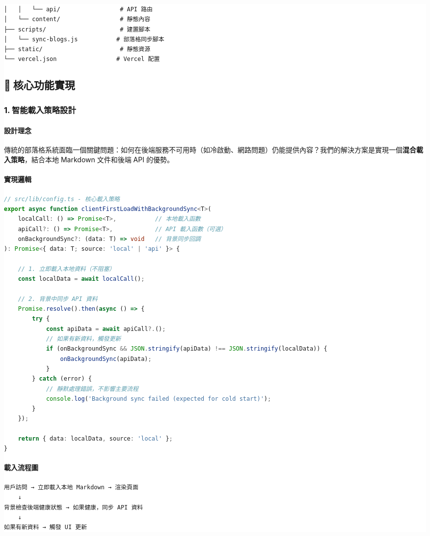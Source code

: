 ```
│   │   └── api/                 # API 路由
│   └── content/                 # 靜態內容
├── scripts/                     # 建置腳本
│   └── sync-blogs.js           # 部落格同步腳本
├── static/                      # 靜態資源
└── vercel.json                 # Vercel 配置
```

## 🧠 核心功能實現

### 1. 智能載入策略設計

#### 設計理念
傳統的部落格系統面臨一個關鍵問題：如何在後端服務不可用時（如冷啟動、網路問題）仍能提供內容？我們的解決方案是實現一個**混合載入策略**，結合本地 Markdown 文件和後端 API 的優勢。

#### 實現邏輯

```typescript
// src/lib/config.ts - 核心載入策略
export async function clientFirstLoadWithBackgroundSync<T>(
    localCall: () => Promise<T>,           // 本地載入函數
    apiCall?: () => Promise<T>,            // API 載入函數（可選）
    onBackgroundSync?: (data: T) => void   // 背景同步回調
): Promise<{ data: T; source: 'local' | 'api' }> {
    
    // 1. 立即載入本地資料（不阻塞）
    const localData = await localCall();
    
    // 2. 背景中同步 API 資料
    Promise.resolve().then(async () => {
        try {
            const apiData = await apiCall?.();
            // 如果有新資料，觸發更新
            if (onBackgroundSync && JSON.stringify(apiData) !== JSON.stringify(localData)) {
                onBackgroundSync(apiData);
            }
        } catch (error) {
            // 靜默處理錯誤，不影響主要流程
            console.log('Background sync failed (expected for cold start)');
        }
    });
    
    return { data: localData, source: 'local' };
}
```

#### 載入流程圖
```
用戶訪問 → 立即載入本地 Markdown → 渲染頁面
    ↓
背景檢查後端健康狀態 → 如果健康，同步 API 資料
    ↓
如果有新資料 → 觸發 UI 更新
```

